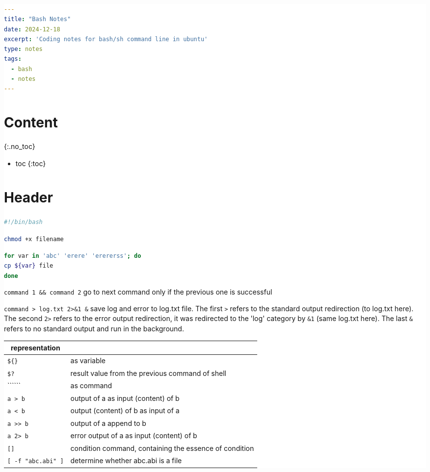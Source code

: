 ```yaml
---
title: "Bash Notes"
date: 2024-12-18
excerpt: 'Coding notes for bash/sh command line in ubuntu'
type: notes
tags:
  - bash
  - notes
---
```


Content
=====
{:.no_toc}

* toc
{:toc}

# Header
```sh
#!/bin/bash
```

```sh
chmod +x filename
```

```sh
for var in 'abc' 'erere' 'erererss'; do
cp ${var} file
done
```

`command 1 && command 2` go to next command only if the previous one is successful

`command > log.txt 2>&1 &` save log and error to log.txt file. The first `>` refers to the standard output redirection (to log.txt here). The second `2>` refers to the error output redirection, it was redirected to the 'log' category by `&1` (same log.txt here). The last `&` refers to no standard output and run in the background.

|representation||
|-|-|
|``${}``|as variable|
``$?``|result value from the previous command of shell
``\`\```|as command
``a > b``|output of a as input (content) of b
``a < b``|output (content) of b as input of a
``a >> b ``|output of a append to b
``a 2> b``|error output of a as input (content) of b
``[]``|condition command, containing the essence of condition
``[ -f "abc.abi" ]``|determine whether abc.abi is a file
